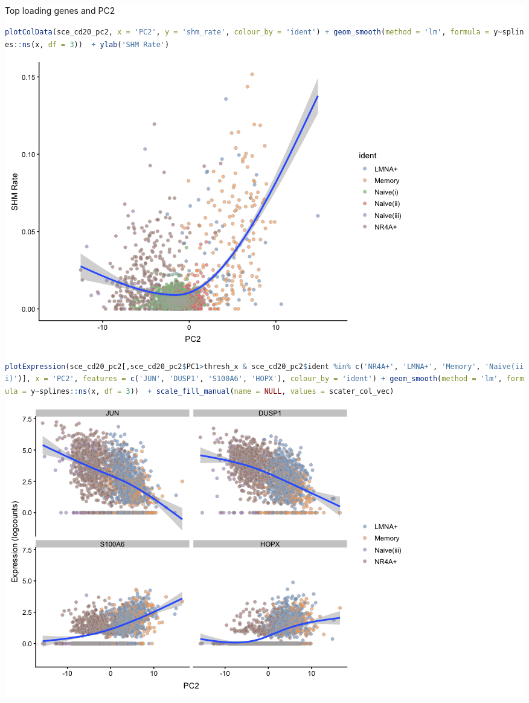 Top loading genes and PC2

``` r
plotColData(sce_cd20_pc2, x = 'PC2', y = 'shm_rate', colour_by = 'ident') + geom_smooth(method = 'lm', formula = y~splines::ns(x, df = 3))  + ylab('SHM Rate')
```

![](05slingshot_files/figure-gfm/pc2_shm-1.png)

``` r
plotExpression(sce_cd20_pc2[,sce_cd20_pc2$PC1>thresh_x & sce_cd20_pc2$ident %in% c('NR4A+', 'LMNA+', 'Memory', 'Naive(iii)')], x = 'PC2', features = c('JUN', 'DUSP1', 'S100A6', 'HOPX'), colour_by = 'ident') + geom_smooth(method = 'lm', formula = y~splines::ns(x, df = 3))  + scale_fill_manual(name = NULL, values = scater_col_vec)
```

![](05slingshot_files/figure-gfm/pc2_shm-2.png)
